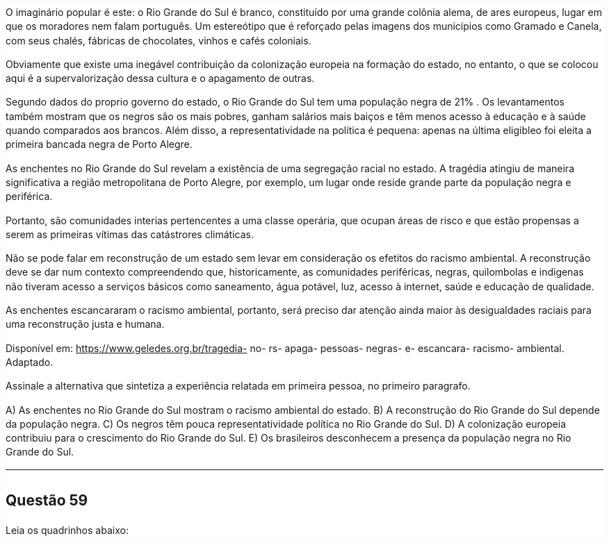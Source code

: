 O imaginário popular é este: o Rio Grande do Sul é branco, constituído por uma grande colônia alema, de ares europeus, lugar em que os moradores nem falam português. Um estereótipo que é reforçado pelas imagens dos municípios como Gramado e Canela, com seus chalés, fábricas de chocolates, vinhos e cafés coloniais.

Obviamente que existe uma inegável contribuição da colonização europeia na formação do estado, no entanto, o que se colocou aqui é a supervalorização dessa cultura e o apagamento de outras.

Segundo dados do proprio governo do estado, o Rio Grande do Sul tem uma população negra de  $21\%$ . Os levantamentos também mostram que os negros são os mais pobres, ganham salários mais baiços e têm menos acesso à educação e à saúde quando comparados aos brancos. Além disso, a representatividade na política é pequena: apenas na última eligibleo foi eleita a primeira bancada negra de Porto Alegre.

As enchentes no Rio Grande do Sul revelam a existência de uma segregação racial no estado. A tragédia atingiu de maneira significativa a região metropolitana de Porto Alegre, por exemplo, um lugar onde reside grande parte da população negra e periférica.

Portanto, são comunidades interias pertencentes a uma classe operária, que ocupan áreas de risco e que estão propensas a serem as primeiras vítimas das catástrores climáticas.

Não se pode falar em reconstrução de um estado sem levar em consideração os efetitos do racismo ambiental. A reconstrução deve se dar num contexto compreendendo que, historicamente, as comunidades periféricas, negras, quilombolas e indigenas não tiveram acesso a serviços básicos como saneamento, água potável, luz, acesso à internet, saúde e educação de qualidade.

As enchentes escancararam o racismo ambiental, portanto, será preciso dar atenção ainda maior às desigualdades raciais para uma reconstrução justa e humana.

Disponível em: https://www.geledes.org.br/tragedia- no- rs- apaga- pessoas- negras- e- escancara- racismo- ambiental. Adaptado.

Assinale a alternativa que sintetiza a experiência relatada em primeira pessoa, no primeiro paragrafo.

A) As enchentes no Rio Grande do Sul mostram o racismo ambiental do estado. 
B) A reconstrução do Rio Grande do Sul depende da população negra. 
C) Os negros têm pouca representatividade política no Rio Grande do Sul. 
D) A colonização europeia contribuiu para o crescimento do Rio Grande do Sul. 
E) Os brasileiros desconhecem a presença da população negra no Rio Grande do Sul.

---

## Questão 59

Leia os quadrinhos abaixo:
